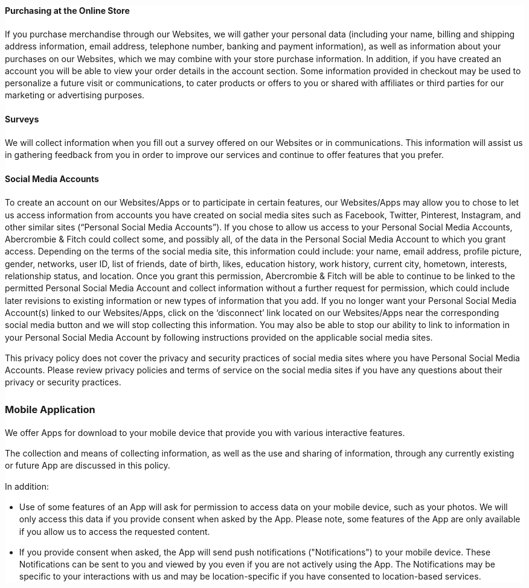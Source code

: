 #### Purchasing at the Online Store

If you purchase merchandise through our Websites, we will gather your personal data (including your name, billing and shipping address information, email address, telephone number, banking and payment information), as well as information about your purchases on our Websites, which we may combine with your store purchase information. In addition, if you have created an account you will be able to view your order details in the account section. Some information provided in checkout may be used to personalize a future visit or communications, to cater products or offers to you or shared with affiliates or third parties for our marketing or advertising purposes. 

#### Surveys

We will collect information when you fill out a survey offered on our Websites or in communications. This information will assist us in gathering feedback from you in order to improve our services and continue to offer features that you prefer.

#### Social Media Accounts

To create an account on our Websites/Apps or to participate in certain features, our Websites/Apps may allow you to chose to let us access information from accounts you have created on social media sites such as Facebook, Twitter, Pinterest, Instagram, and other similar sites (“Personal Social Media Accounts”). If you chose to allow us access to your Personal Social Media Accounts, Abercrombie & Fitch could collect some, and possibly all, of the data in the Personal Social Media Account to which you grant access. Depending on the terms of the social media site, this information could include: your name, email address, profile picture, gender, networks, user ID, list of friends, date of birth, likes, education history, work history, current city, hometown, interests, relationship status, and location. Once you grant this permission, Abercrombie & Fitch will be able to continue to be linked to the permitted Personal Social Media Account and collect information without a further request for permission, which could include later revisions to existing information or new types of information that you add. If you no longer want your Personal Social Media Account(s) linked to our Websites/Apps, click on the ‘disconnect’ link located on our Websites/Apps near the corresponding social media button and we will stop collecting this information. You may also be able to stop our ability to link to information in your Personal Social Media Account by following instructions provided on the applicable social media sites.

This privacy policy does not cover the privacy and security practices of social media sites where you have Personal Social Media Accounts. Please review privacy policies and terms of service on the social media sites if you have any questions about their privacy or security practices.

### Mobile Application

We offer Apps for download to your mobile device that provide you with various interactive features.

The collection and means of collecting information, as well as the use and sharing of information, through any currently existing or future App are discussed in this policy.

In addition: 

  * Use of some features of an App will ask for permission to access data on your mobile device, such as your photos. We will only access this data if you provide consent when asked by the App. Please note, some features of the App are only available if you allow us to access the requested content.

  * If you provide consent when asked, the App will send push notifications ("Notifications") to your mobile device. These Notifications can be sent to you and viewed by you even if you are not actively using the App. The Notifications may be specific to your interactions with us and may be location-specific if you have consented to location-based services. 
